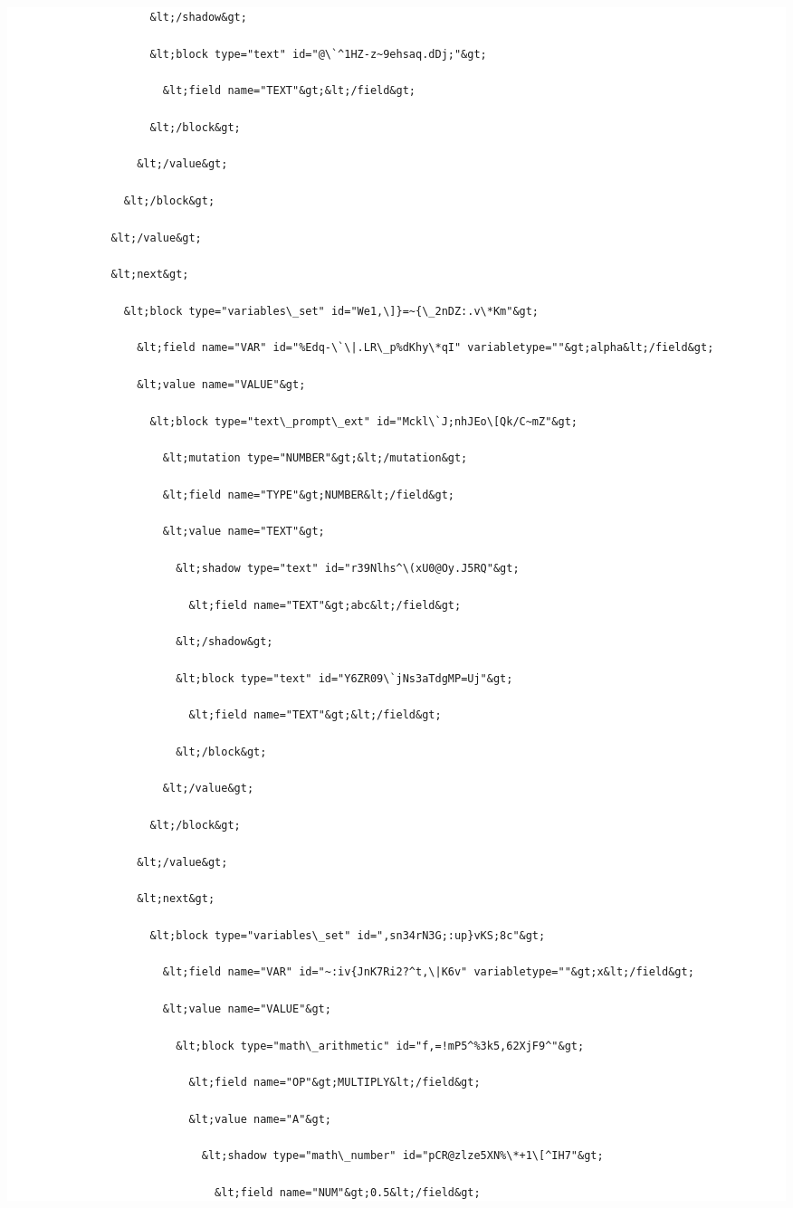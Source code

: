                           &lt;/shadow&gt;

                          &lt;block type="text" id="@\`^1HZ-z~9ehsaq.dDj;"&gt;

                            &lt;field name="TEXT"&gt;&lt;/field&gt;

                          &lt;/block&gt;

                        &lt;/value&gt;

                      &lt;/block&gt;

                    &lt;/value&gt;

                    &lt;next&gt;

                      &lt;block type="variables\_set" id="We1,\]}=~{\_2nDZ:.v\*Km"&gt;

                        &lt;field name="VAR" id="%Edq-\`\|.LR\_p%dKhy\*qI" variabletype=""&gt;alpha&lt;/field&gt;

                        &lt;value name="VALUE"&gt;

                          &lt;block type="text\_prompt\_ext" id="Mckl\`J;nhJEo\[Qk/C~mZ"&gt;

                            &lt;mutation type="NUMBER"&gt;&lt;/mutation&gt;

                            &lt;field name="TYPE"&gt;NUMBER&lt;/field&gt;

                            &lt;value name="TEXT"&gt;

                              &lt;shadow type="text" id="r39Nlhs^\(xU0@Oy.J5RQ"&gt;

                                &lt;field name="TEXT"&gt;abc&lt;/field&gt;

                              &lt;/shadow&gt;

                              &lt;block type="text" id="Y6ZR09\`jNs3aTdgMP=Uj"&gt;

                                &lt;field name="TEXT"&gt;&lt;/field&gt;

                              &lt;/block&gt;

                            &lt;/value&gt;

                          &lt;/block&gt;

                        &lt;/value&gt;

                        &lt;next&gt;

                          &lt;block type="variables\_set" id=",sn34rN3G;:up}vKS;8c"&gt;

                            &lt;field name="VAR" id="~:iv{JnK7Ri2?^t,\|K6v" variabletype=""&gt;x&lt;/field&gt;

                            &lt;value name="VALUE"&gt;

                              &lt;block type="math\_arithmetic" id="f,=!mP5^%3k5,62XjF9^"&gt;

                                &lt;field name="OP"&gt;MULTIPLY&lt;/field&gt;

                                &lt;value name="A"&gt;

                                  &lt;shadow type="math\_number" id="pCR@zlze5XN%\*+1\[^IH7"&gt;

                                    &lt;field name="NUM"&gt;0.5&lt;/field&gt;
